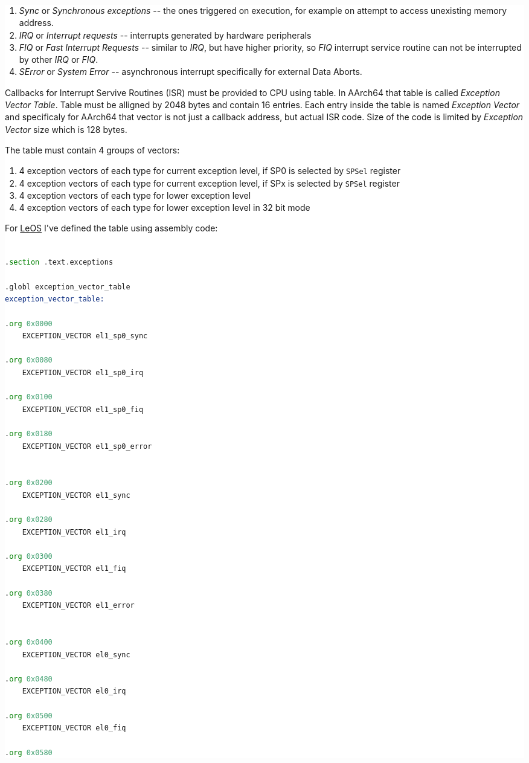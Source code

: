 1. _Sync_ or _Synchronous exceptions_ -- the ones triggered on execution, for example on attempt to
access unexisting memory address.
2. _IRQ_ or _Interrupt requests_ -- interrupts generated by hardware peripherals
3. _FIQ_ or _Fast Interrupt Requests_ -- similar to _IRQ_, but have higher priority, so _FIQ_
interrupt service routine can not be interrupted by other _IRQ_ or _FIQ_.
4. _SError_ or _System Error_ -- asynchronous interrupt specifically for external Data Aborts.

Callbacks for Interrupt Servive Routines (ISR) must be provided to CPU using table. In AArch64 that
table is called _Exception Vector Table_. Table must be alligned by 2048 bytes and contain 16
entries. Each entry inside the table is named _Exception Vector_ and specificaly for AArch64 that
vector is not just a callback address, but actual ISR code. Size of the code is limited by
_Exception Vector_ size which is 128 bytes.

The table must contain 4 groups of vectors:
1. 4 exception vectors of each type for current exception level, if SP0 is selected by `SPSel` register
2. 4 exception vectors of each type for current exception level, if SPx is selected by `SPSel` register
3. 4 exception vectors of each type for lower exception level
4. 4 exception vectors of each type for lower exception level in 32 bit mode

For [LeOS](/leos/) I've defined the table using assembly code:

```asm

.section .text.exceptions

.globl exception_vector_table
exception_vector_table:

.org 0x0000
    EXCEPTION_VECTOR el1_sp0_sync

.org 0x0080
    EXCEPTION_VECTOR el1_sp0_irq

.org 0x0100
    EXCEPTION_VECTOR el1_sp0_fiq

.org 0x0180
    EXCEPTION_VECTOR el1_sp0_error


.org 0x0200
    EXCEPTION_VECTOR el1_sync

.org 0x0280
    EXCEPTION_VECTOR el1_irq

.org 0x0300
    EXCEPTION_VECTOR el1_fiq

.org 0x0380
    EXCEPTION_VECTOR el1_error


.org 0x0400
    EXCEPTION_VECTOR el0_sync

.org 0x0480
    EXCEPTION_VECTOR el0_irq

.org 0x0500
    EXCEPTION_VECTOR el0_fiq

.org 0x0580
```